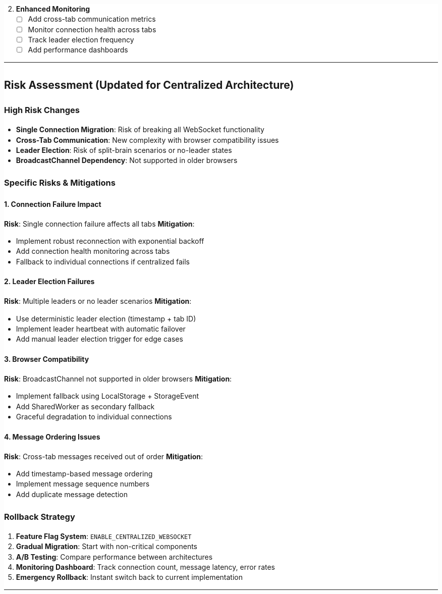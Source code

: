2. **Enhanced Monitoring**
   - [ ] Add cross-tab communication metrics
   - [ ] Monitor connection health across tabs
   - [ ] Track leader election frequency
   - [ ] Add performance dashboards

---

## Risk Assessment (Updated for Centralized Architecture)

### High Risk Changes
- **Single Connection Migration**: Risk of breaking all WebSocket functionality
- **Cross-Tab Communication**: New complexity with browser compatibility issues
- **Leader Election**: Risk of split-brain scenarios or no-leader states
- **BroadcastChannel Dependency**: Not supported in older browsers

### Specific Risks & Mitigations

#### 1. Connection Failure Impact
**Risk**: Single connection failure affects all tabs
**Mitigation**:
- Implement robust reconnection with exponential backoff
- Add connection health monitoring across tabs
- Fallback to individual connections if centralized fails

#### 2. Leader Election Failures
**Risk**: Multiple leaders or no leader scenarios
**Mitigation**:
- Use deterministic leader election (timestamp + tab ID)
- Implement leader heartbeat with automatic failover
- Add manual leader election trigger for edge cases

#### 3. Browser Compatibility
**Risk**: BroadcastChannel not supported in older browsers
**Mitigation**:
- Implement fallback using LocalStorage + StorageEvent
- Add SharedWorker as secondary fallback
- Graceful degradation to individual connections

#### 4. Message Ordering Issues
**Risk**: Cross-tab messages received out of order
**Mitigation**:
- Add timestamp-based message ordering
- Implement message sequence numbers
- Add duplicate message detection

### Rollback Strategy
1. **Feature Flag System**: `ENABLE_CENTRALIZED_WEBSOCKET`
2. **Gradual Migration**: Start with non-critical components
3. **A/B Testing**: Compare performance between architectures
4. **Monitoring Dashboard**: Track connection count, message latency, error rates
5. **Emergency Rollback**: Instant switch back to current implementation

---